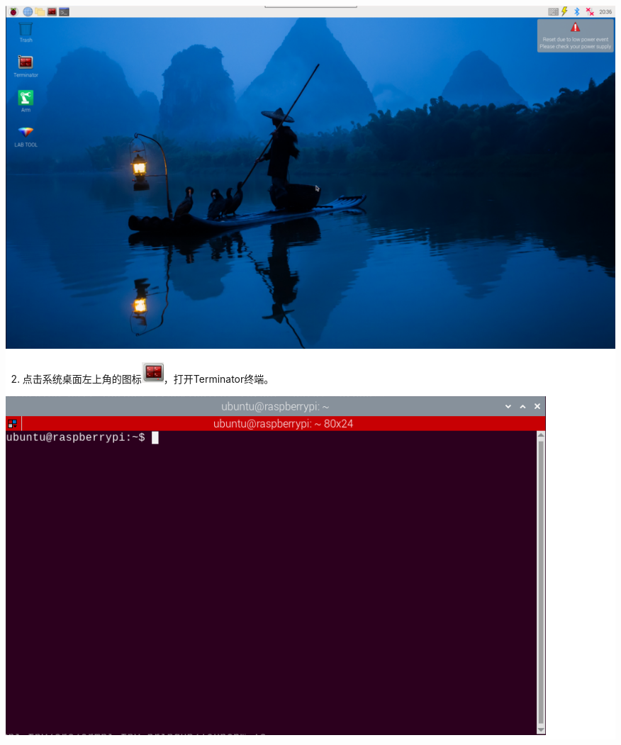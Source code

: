 <img src="../_static/media/19.expanding_sensor/4.2/image2.png"  />

2. 点击系统桌面左上角的图标<img src="../_static/media/19.expanding_sensor/4.2/image3.png"  />，打开Terminator终端。

<img src="../_static/media/19.expanding_sensor/4.2/image4.png"  />
